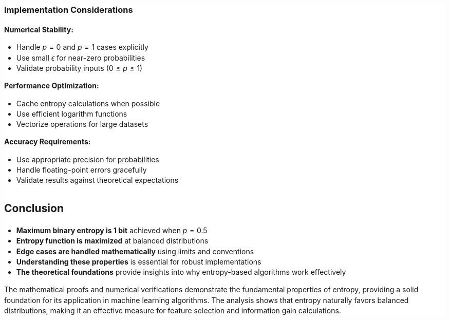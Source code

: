 ### Implementation Considerations

**Numerical Stability:**
- Handle $p = 0$ and $p = 1$ cases explicitly
- Use small $\epsilon$ for near-zero probabilities
- Validate probability inputs ($0 \leq p \leq 1$)

**Performance Optimization:**
- Cache entropy calculations when possible
- Use efficient logarithm functions
- Vectorize operations for large datasets

**Accuracy Requirements:**
- Use appropriate precision for probabilities
- Handle floating-point errors gracefully
- Validate results against theoretical expectations

## Conclusion
- **Maximum binary entropy is $1$ bit** achieved when $p = 0.5$
- **Entropy function is maximized** at balanced distributions
- **Edge cases are handled mathematically** using limits and conventions
- **Understanding these properties** is essential for robust implementations
- **The theoretical foundations** provide insights into why entropy-based algorithms work effectively

The mathematical proofs and numerical verifications demonstrate the fundamental properties of entropy, providing a solid foundation for its application in machine learning algorithms. The analysis shows that entropy naturally favors balanced distributions, making it an effective measure for feature selection and information gain calculations.
